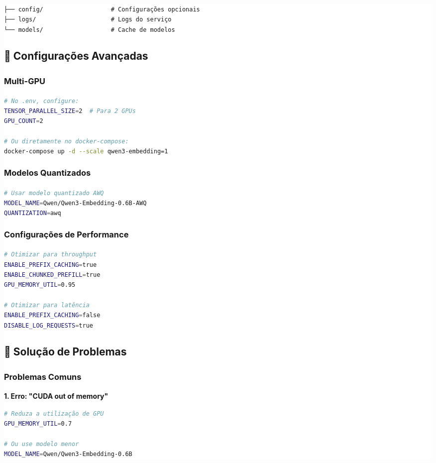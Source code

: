 ```
├── config/                   # Configurações opcionais
├── logs/                     # Logs do serviço
└── models/                   # Cache de modelos
```

## 🔧 Configurações Avançadas

### Multi-GPU

```bash
# No .env, configure:
TENSOR_PARALLEL_SIZE=2  # Para 2 GPUs
GPU_COUNT=2

# Ou diretamente no docker-compose:
docker-compose up -d --scale qwen3-embedding=1
```

### Modelos Quantizados

```bash
# Usar modelo quantizado AWQ
MODEL_NAME=Qwen/Qwen3-Embedding-0.6B-AWQ
QUANTIZATION=awq
```

### Configurações de Performance

```bash
# Otimizar para throughput
ENABLE_PREFIX_CACHING=true
ENABLE_CHUNKED_PREFILL=true
GPU_MEMORY_UTIL=0.95

# Otimizar para latência
ENABLE_PREFIX_CACHING=false
DISABLE_LOG_REQUESTS=true
```

## 🐛 Solução de Problemas

### Problemas Comuns

**1. Erro: "CUDA out of memory"**
```bash
# Reduza a utilização de GPU
GPU_MEMORY_UTIL=0.7

# Ou use modelo menor
MODEL_NAME=Qwen/Qwen3-Embedding-0.6B
```
